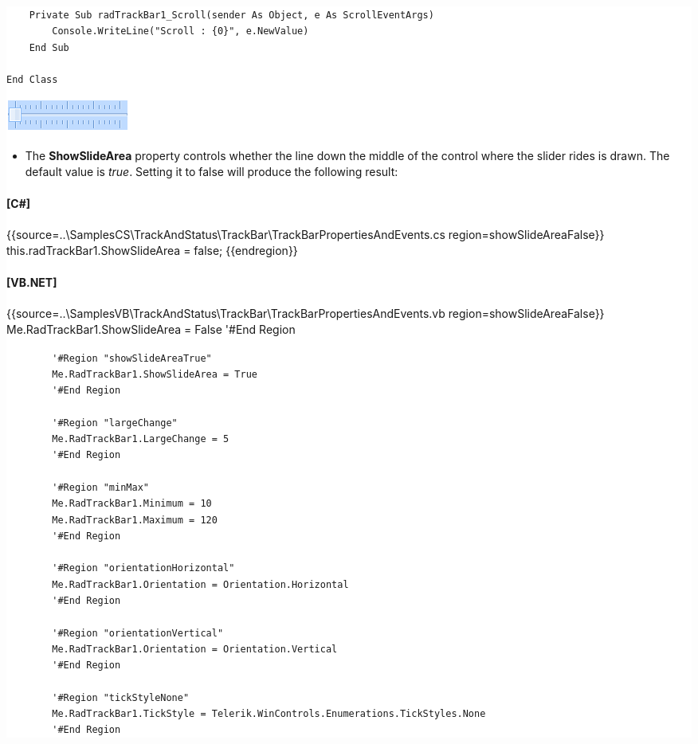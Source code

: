 	    Private Sub radTrackBar1_Scroll(sender As Object, e As ScrollEventArgs)
	        Console.WriteLine("Scroll : {0}", e.NewValue)
	    End Sub
	
	End Class
	
	

![track-and-status-controls-trackbar-programming-radtrackbar 021](images/track-and-status-controls-trackbar-programming-radtrackbar021.png)

* The __ShowSlideArea__ property controls whether the line down the middle of the
              control where the slider rides is drawn. The default value is *true*. Setting it
              to false will produce the following result:
            

#### __[C#]__

{{source=..\SamplesCS\TrackAndStatus\TrackBar\TrackBarPropertiesAndEvents.cs region=showSlideAreaFalse}}
	            this.radTrackBar1.ShowSlideArea = false;
	{{endregion}}



#### __[VB.NET]__

{{source=..\SamplesVB\TrackAndStatus\TrackBar\TrackBarPropertiesAndEvents.vb region=showSlideAreaFalse}}
	        Me.RadTrackBar1.ShowSlideArea = False
	        '#End Region
	
	        '#Region "showSlideAreaTrue"
	        Me.RadTrackBar1.ShowSlideArea = True
	        '#End Region
	
	        '#Region "largeChange"
	        Me.RadTrackBar1.LargeChange = 5
	        '#End Region
	
	        '#Region "minMax"
	        Me.RadTrackBar1.Minimum = 10
	        Me.RadTrackBar1.Maximum = 120
	        '#End Region
	
	        '#Region "orientationHorizontal"
	        Me.RadTrackBar1.Orientation = Orientation.Horizontal
	        '#End Region
	
	        '#Region "orientationVertical"
	        Me.RadTrackBar1.Orientation = Orientation.Vertical
	        '#End Region
	
	        '#Region "tickStyleNone"
	        Me.RadTrackBar1.TickStyle = Telerik.WinControls.Enumerations.TickStyles.None
	        '#End Region
	